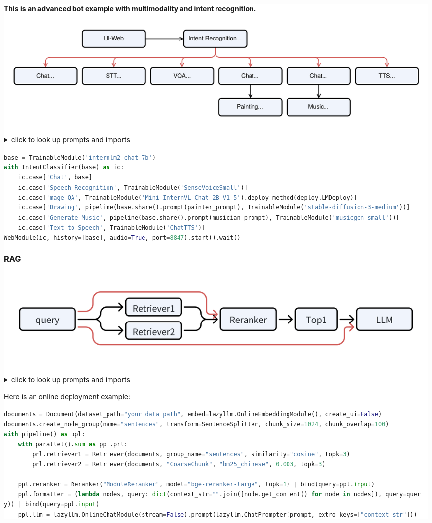 **This is an advanced bot example with multimodality and intent recognition.**

![Demo Multimodal bot](docs/assets/multimodal-bot.svg)

<details><summary>click to look up prompts and imports</summary></details>

```python
base = TrainableModule('internlm2-chat-7b')
with IntentClassifier(base) as ic:
    ic.case['Chat', base]
    ic.case['Speech Recognition', TrainableModule('SenseVoiceSmall')]
    ic.case['mage QA', TrainableModule('Mini-InternVL-Chat-2B-V1-5').deploy_method(deploy.LMDeploy)]
    ic.case['Drawing', pipeline(base.share().prompt(painter_prompt), TrainableModule('stable-diffusion-3-medium'))]
    ic.case['Generate Music', pipeline(base.share().prompt(musician_prompt), TrainableModule('musicgen-small'))]
    ic.case['Text to Speech', TrainableModule('ChatTTS')]
WebModule(ic, history=[base], audio=True, port=8847).start().wait()
```

### RAG

![Demo RAG](docs/assets/demo_rag.svg)

<details><summary>click to look up prompts and imports</summary></details>

Here is an online deployment example:

```python
documents = Document(dataset_path="your data path", embed=lazyllm.OnlineEmbeddingModule(), create_ui=False)
documents.create_node_group(name="sentences", transform=SentenceSplitter, chunk_size=1024, chunk_overlap=100)
with pipeline() as ppl:
    with parallel().sum as ppl.prl:
        prl.retriever1 = Retriever(documents, group_name="sentences", similarity="cosine", topk=3)
        prl.retriever2 = Retriever(documents, "CoarseChunk", "bm25_chinese", 0.003, topk=3)

    ppl.reranker = Reranker("ModuleReranker", model="bge-reranker-large", topk=1) | bind(query=ppl.input)
    ppl.formatter = (lambda nodes, query: dict(context_str="".join([node.get_content() for node in nodes]), query=query)) | bind(query=ppl.input)
    ppl.llm = lazyllm.OnlineChatModule(stream=False).prompt(lazyllm.ChatPrompter(prompt, extro_keys=["context_str"]))

```